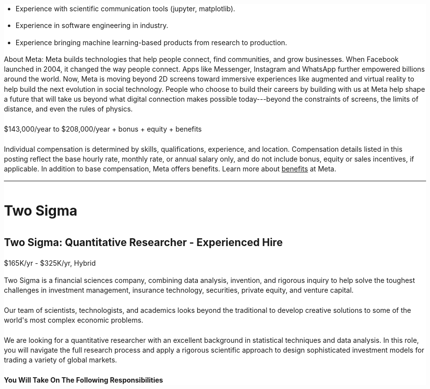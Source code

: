 -   Experience with scientific communication tools (jupyter,
    matplotlib).

-   Experience in software engineering in industry.

-   Experience bringing machine learning-based products from research to
    production.

About Meta: Meta builds technologies that help people connect, find
communities, and grow businesses. When Facebook launched in 2004, it
changed the way people connect. Apps like Messenger, Instagram and
WhatsApp further empowered billions around the world. Now, Meta is
moving beyond 2D screens toward immersive experiences like augmented and
virtual reality to help build the next evolution in social technology.
People who choose to build their careers by building with us at Meta
help shape a future that will take us beyond what digital connection
makes possible today---beyond the constraints of screens, the limits of
distance, and even the rules of physics.\
\
\$143,000/year to \$208,000/year + bonus + equity + benefits\
\
Individual compensation is determined by skills, qualifications,
experience, and location. Compensation details listed in this posting
reflect the base hourly rate, monthly rate, or annual salary only, and
do not include bonus, equity or sales incentives, if applicable. In
addition to base compensation, Meta offers benefits. Learn more about
[benefits](https://www.metacareers.com/facebook-life/benefits) at Meta.

----------------------------------------------------

# Two Sigma
## Two Sigma: Quantitative Researcher - Experienced Hire
\$165K/yr - \$325K/yr, Hybrid

Two Sigma is a financial sciences company, combining data analysis,
invention, and rigorous inquiry to help solve the toughest challenges in
investment management, insurance technology, securities, private equity,
and venture capital.\
\
Our team of scientists, technologists, and academics looks beyond the
traditional to develop creative solutions to some of the world's most
complex economic problems.\
\
We are looking for a quantitative researcher with an excellent
background in statistical techniques and data analysis. In this role,
you will navigate the full research process and apply a rigorous
scientific approach to design sophisticated investment models for
trading a variety of global markets.\
\
**You Will Take On The Following Responsibilities**
